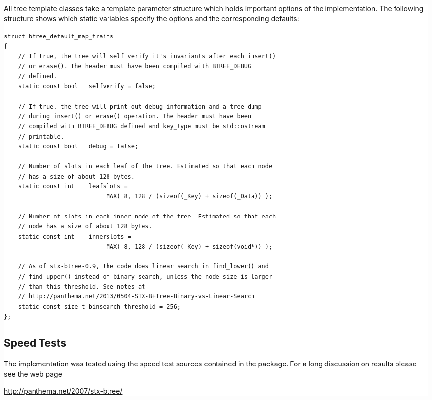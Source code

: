 All tree template classes take a template parameter structure which holds
important options of the implementation. The following structure shows which
static variables specify the options and the corresponding defaults:

```
struct btree_default_map_traits
{
    // If true, the tree will self verify it's invariants after each insert()
    // or erase(). The header must have been compiled with BTREE_DEBUG
    // defined.
    static const bool   selfverify = false;

    // If true, the tree will print out debug information and a tree dump
    // during insert() or erase() operation. The header must have been
    // compiled with BTREE_DEBUG defined and key_type must be std::ostream
    // printable.
    static const bool   debug = false;

    // Number of slots in each leaf of the tree. Estimated so that each node
    // has a size of about 128 bytes.
    static const int    leafslots =
                             MAX( 8, 128 / (sizeof(_Key) + sizeof(_Data)) );

    // Number of slots in each inner node of the tree. Estimated so that each
    // node has a size of about 128 bytes.
    static const int    innerslots =
                             MAX( 8, 128 / (sizeof(_Key) + sizeof(void*)) );

    // As of stx-btree-0.9, the code does linear search in find_lower() and
    // find_upper() instead of binary_search, unless the node size is larger
    // than this threshold. See notes at
    // http://panthema.net/2013/0504-STX-B+Tree-Binary-vs-Linear-Search
    static const size_t binsearch_threshold = 256;
};
```

## Speed Tests

The implementation was tested using the speed test sources contained in the
package. For a long discussion on results please see the web page

http://panthema.net/2007/stx-btree/

